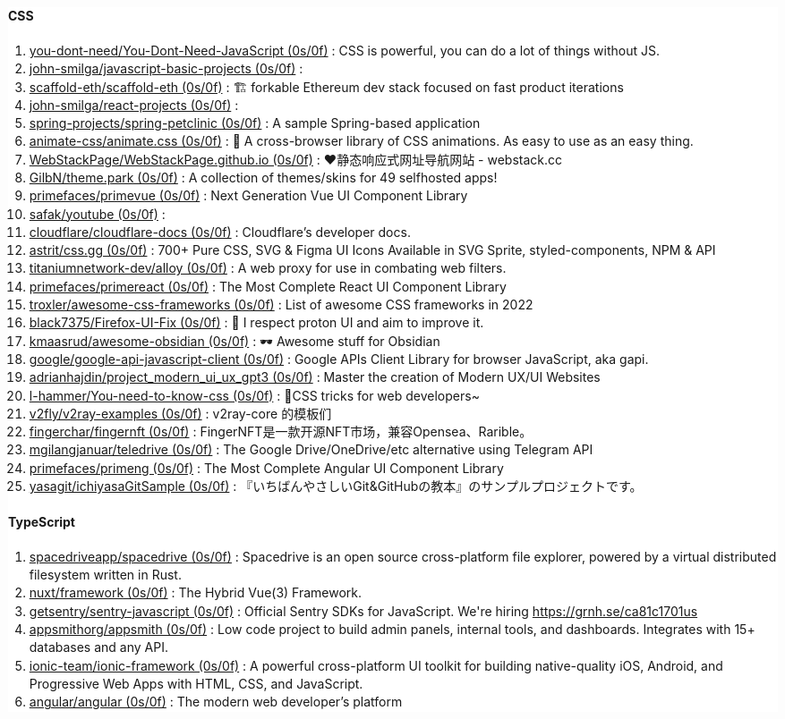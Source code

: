 #### CSS
1. [you-dont-need/You-Dont-Need-JavaScript (0s/0f)](https://github.com/you-dont-need/You-Dont-Need-JavaScript) : CSS is powerful, you can do a lot of things without JS.
2. [john-smilga/javascript-basic-projects (0s/0f)](https://github.com/john-smilga/javascript-basic-projects) : 
3. [scaffold-eth/scaffold-eth (0s/0f)](https://github.com/scaffold-eth/scaffold-eth) : 🏗 forkable Ethereum dev stack focused on fast product iterations
4. [john-smilga/react-projects (0s/0f)](https://github.com/john-smilga/react-projects) : 
5. [spring-projects/spring-petclinic (0s/0f)](https://github.com/spring-projects/spring-petclinic) : A sample Spring-based application
6. [animate-css/animate.css (0s/0f)](https://github.com/animate-css/animate.css) : 🍿 A cross-browser library of CSS animations. As easy to use as an easy thing.
7. [WebStackPage/WebStackPage.github.io (0s/0f)](https://github.com/WebStackPage/WebStackPage.github.io) : ❤️静态响应式网址导航网站 - webstack.cc
8. [GilbN/theme.park (0s/0f)](https://github.com/GilbN/theme.park) : A collection of themes/skins for 49 selfhosted apps!
9. [primefaces/primevue (0s/0f)](https://github.com/primefaces/primevue) : Next Generation Vue UI Component Library
10. [safak/youtube (0s/0f)](https://github.com/safak/youtube) : 
11. [cloudflare/cloudflare-docs (0s/0f)](https://github.com/cloudflare/cloudflare-docs) : Cloudflare’s developer docs.
12. [astrit/css.gg (0s/0f)](https://github.com/astrit/css.gg) : 700+ Pure CSS, SVG & Figma UI Icons Available in SVG Sprite, styled-components, NPM & API
13. [titaniumnetwork-dev/alloy (0s/0f)](https://github.com/titaniumnetwork-dev/alloy) : A web proxy for use in combating web filters.
14. [primefaces/primereact (0s/0f)](https://github.com/primefaces/primereact) : The Most Complete React UI Component Library
15. [troxler/awesome-css-frameworks (0s/0f)](https://github.com/troxler/awesome-css-frameworks) : List of awesome CSS frameworks in 2022
16. [black7375/Firefox-UI-Fix (0s/0f)](https://github.com/black7375/Firefox-UI-Fix) : 🦊 I respect proton UI and aim to improve it.
17. [kmaasrud/awesome-obsidian (0s/0f)](https://github.com/kmaasrud/awesome-obsidian) : 🕶️ Awesome stuff for Obsidian
18. [google/google-api-javascript-client (0s/0f)](https://github.com/google/google-api-javascript-client) : Google APIs Client Library for browser JavaScript, aka gapi.
19. [adrianhajdin/project_modern_ui_ux_gpt3 (0s/0f)](https://github.com/adrianhajdin/project_modern_ui_ux_gpt3) : Master the creation of Modern UX/UI Websites
20. [l-hammer/You-need-to-know-css (0s/0f)](https://github.com/l-hammer/You-need-to-know-css) : 💄CSS tricks for web developers~
21. [v2fly/v2ray-examples (0s/0f)](https://github.com/v2fly/v2ray-examples) : v2ray-core 的模板们
22. [fingerchar/fingernft (0s/0f)](https://github.com/fingerchar/fingernft) : FingerNFT是一款开源NFT市场，兼容Opensea、Rarible。
23. [mgilangjanuar/teledrive (0s/0f)](https://github.com/mgilangjanuar/teledrive) : The Google Drive/OneDrive/etc alternative using Telegram API
24. [primefaces/primeng (0s/0f)](https://github.com/primefaces/primeng) : The Most Complete Angular UI Component Library
25. [yasagit/ichiyasaGitSample (0s/0f)](https://github.com/yasagit/ichiyasaGitSample) : 『いちばんやさしいGit&GitHubの教本』のサンプルプロジェクトです。

#### TypeScript
1. [spacedriveapp/spacedrive (0s/0f)](https://github.com/spacedriveapp/spacedrive) : Spacedrive is an open source cross-platform file explorer, powered by a virtual distributed filesystem written in Rust.
2. [nuxt/framework (0s/0f)](https://github.com/nuxt/framework) : The Hybrid Vue(3) Framework.
3. [getsentry/sentry-javascript (0s/0f)](https://github.com/getsentry/sentry-javascript) : Official Sentry SDKs for JavaScript. We're hiring https://grnh.se/ca81c1701us
4. [appsmithorg/appsmith (0s/0f)](https://github.com/appsmithorg/appsmith) : Low code project to build admin panels, internal tools, and dashboards. Integrates with 15+ databases and any API.
5. [ionic-team/ionic-framework (0s/0f)](https://github.com/ionic-team/ionic-framework) : A powerful cross-platform UI toolkit for building native-quality iOS, Android, and Progressive Web Apps with HTML, CSS, and JavaScript.
6. [angular/angular (0s/0f)](https://github.com/angular/angular) : The modern web developer’s platform